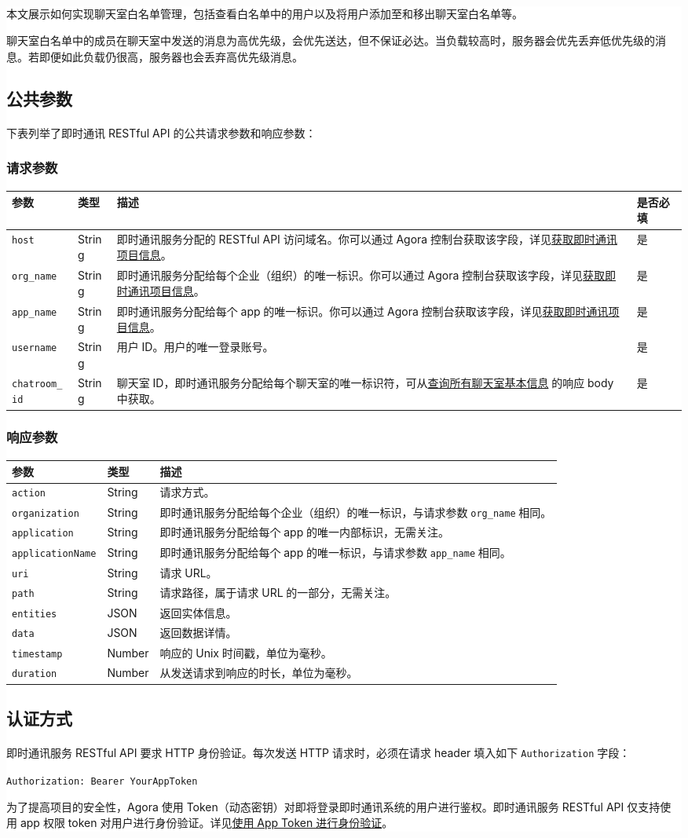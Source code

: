 本文展示如何实现聊天室白名单管理，包括查看白名单中的用户以及将用户添加至和移出聊天室白名单等。

聊天室白名单中的成员在聊天室中发送的消息为高优先级，会优先送达，但不保证必达。当负载较高时，服务器会优先丢弃低优先级的消息。若即便如此负载仍很高，服务器也会丢弃高优先级消息。

## <a name="param"></a>公共参数

下表列举了即时通讯 RESTful API 的公共请求参数和响应参数：

### 请求参数

| 参数          | 类型   | 描述        | 是否必填 |
| :------------ | :----- | :------------------------------- | :------- |
| `host`        | String | 即时通讯服务分配的 RESTful API 访问域名。你可以通过 Agora 控制台获取该字段，详见[获取即时通讯项目信息](./enable_agora_chat?platform=RESTful#获取即时通讯项目信息)。                                                                                                              | 是       |
| `org_name`    | String | 即时通讯服务分配给每个企业（组织）的唯一标识。你可以通过 Agora 控制台获取该字段，详见[获取即时通讯项目信息](./enable_agora_chat?platform=RESTful#获取即时通讯项目信息)。                                                                                                         | 是       |
| `app_name`    | String | 即时通讯服务分配给每个 app 的唯一标识。你可以通过 Agora 控制台获取该字段，详见[获取即时通讯项目信息](./enable_agora_chat?platform=RESTful#获取即时通讯项目信息)。     | 是       |
| `username`    | String | 用户 ID。用户的唯一登录账号。 | 是       |
| `chatroom_id` | String | 聊天室 ID，即时通讯服务分配给每个聊天室的唯一标识符，可从[查询所有聊天室基本信息](./agora_chat_restful_chatroom%20?platform=RESTful#查询所有聊天室基本信息) 的响应 body 中获取。                                                                 | 是       |

### 响应参数

| 参数                | 类型   | 描述                             |
| :------------------ | :----- | :-------------------------------------------- |
| `action`            | String | 请求方式。                                                        |
| `organization`      | String | 即时通讯服务分配给每个企业（组织）的唯一标识，与请求参数 `org_name` 相同。 |
| `application`       | String | 即时通讯服务分配给每个 app 的唯一内部标识，无需关注。             |
| `applicationName`   | String | 即时通讯服务分配给每个 app 的唯一标识，与请求参数 `app_name` 相同。       |
| `uri`               | String | 请求 URL。                                                        |
| `path`              | String | 请求路径，属于请求 URL 的一部分，无需关注。                       |
| `entities`          | JSON   | 返回实体信息。                                                    |
| `data`              | JSON   | 返回数据详情。                                                    |
| `timestamp`         | Number   | 响应的 Unix 时间戳，单位为毫秒。                                 |
| `duration`          | Number | 从发送请求到响应的时长，单位为毫秒。                                  |

## 认证方式

即时通讯服务 RESTful API 要求 HTTP 身份验证。每次发送 HTTP 请求时，必须在请求 header 填入如下 `Authorization` 字段：

```http
Authorization: Bearer YourAppToken
```

为了提高项目的安全性，Agora 使用 Token（动态密钥）对即将登录即时通讯系统的用户进行鉴权。即时通讯服务 RESTful API 仅支持使用 app 权限 token 对用户进行身份验证。详见[使用 App Token 进行身份验证](./agora_chat_token?platform=RESTful)。
